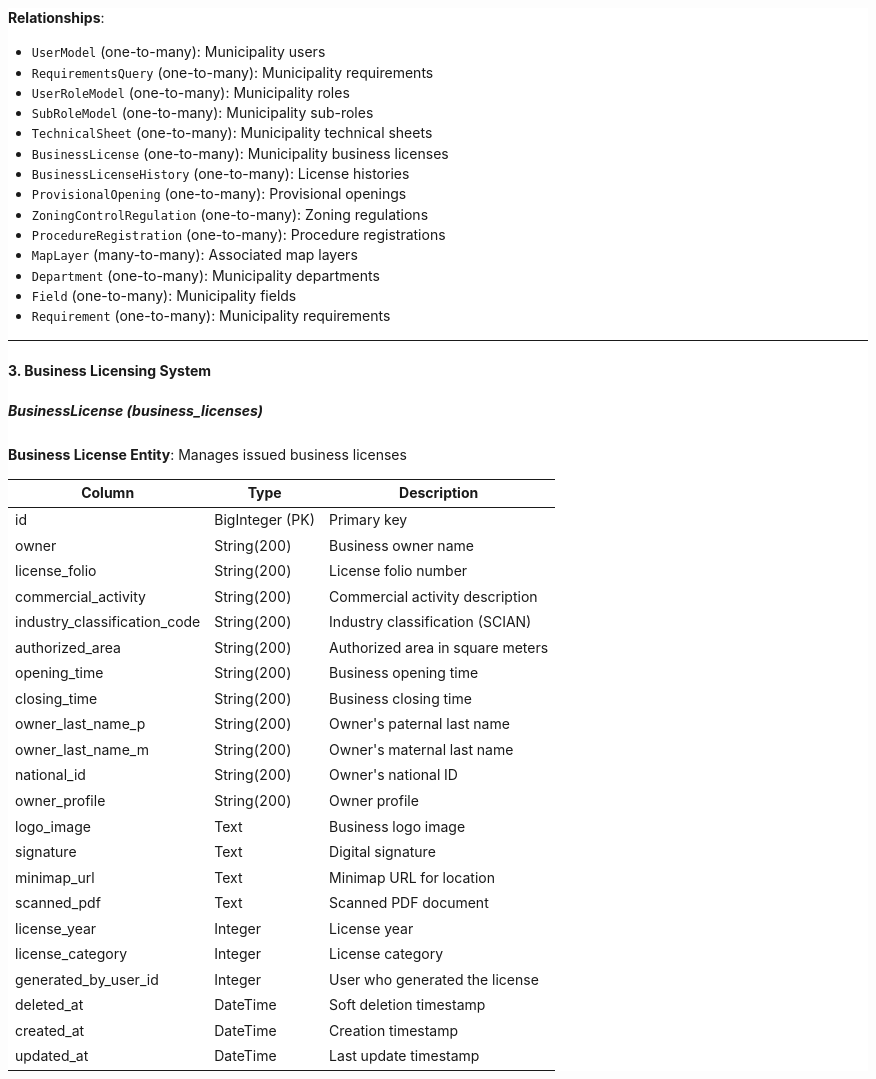**Relationships**:

- `UserModel` (one-to-many): Municipality users
- `RequirementsQuery` (one-to-many): Municipality requirements
- `UserRoleModel` (one-to-many): Municipality roles
- `SubRoleModel` (one-to-many): Municipality sub-roles
- `TechnicalSheet` (one-to-many): Municipality technical sheets
- `BusinessLicense` (one-to-many): Municipality business licenses
- `BusinessLicenseHistory` (one-to-many): License histories
- `ProvisionalOpening` (one-to-many): Provisional openings
- `ZoningControlRegulation` (one-to-many): Zoning regulations
- `ProcedureRegistration` (one-to-many): Procedure registrations
- `MapLayer` (many-to-many): Associated map layers
- `Department` (one-to-many): Municipality departments
- `Field` (one-to-many): Municipality fields
- `Requirement` (one-to-many): Municipality requirements

---

#### 3. Business Licensing System

##### BusinessLicense (business_licenses)

**Business License Entity**: Manages issued business licenses

| Column                       | Type            | Description                      |
| ---------------------------- | --------------- | -------------------------------- |
| id                           | BigInteger (PK) | Primary key                      |
| owner                        | String(200)     | Business owner name              |
| license_folio                | String(200)     | License folio number             |
| commercial_activity          | String(200)     | Commercial activity description  |
| industry_classification_code | String(200)     | Industry classification (SCIAN)  |
| authorized_area              | String(200)     | Authorized area in square meters |
| opening_time                 | String(200)     | Business opening time            |
| closing_time                 | String(200)     | Business closing time            |
| owner_last_name_p            | String(200)     | Owner's paternal last name       |
| owner_last_name_m            | String(200)     | Owner's maternal last name       |
| national_id                  | String(200)     | Owner's national ID              |
| owner_profile                | String(200)     | Owner profile                    |
| logo_image                   | Text            | Business logo image              |
| signature                    | Text            | Digital signature                |
| minimap_url                  | Text            | Minimap URL for location         |
| scanned_pdf                  | Text            | Scanned PDF document             |
| license_year                 | Integer         | License year                     |
| license_category             | Integer         | License category                 |
| generated_by_user_id         | Integer         | User who generated the license   |
| deleted_at                   | DateTime        | Soft deletion timestamp          |
| created_at                   | DateTime        | Creation timestamp               |
| updated_at                   | DateTime        | Last update timestamp            |